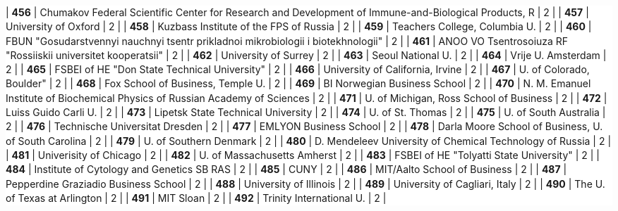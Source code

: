 | **456** | Chumakov Federal Scientific Center for Research and Development of Immune-and-Biological Products, R | 2                    |
| **457** | University of Oxford                                                                                 | 2                    |
| **458** | Kuzbass Institute of the FPS of Russia                                                               | 2                    |
| **459** | Teachers College, Columbia U.                                                                        | 2                    |
| **460** | FBUN "Gosudarstvennyi nauchnyi tsentr prikladnoi mikrobiologii i biotekhnologii"                     | 2                    |
| **461** | ANOO VO Tsentrosoiuza RF &quot;Rossiiskii universitet kooperatsii&quot;                              | 2                    |
| **462** | University of Surrey                                                                                 | 2                    |
| **463** | Seoul National U.                                                                                    | 2                    |
| **464** | Vrije U. Amsterdam                                                                                   | 2                    |
| **465** | FSBEI of HE &quot;Don State Technical University&quot;                                               | 2                    |
| **466** | University of California, Irvine                                                                     | 2                    |
| **467** | U. of Colorado, Boulder"                                                                             | 2                    |
| **468** | Fox School of Business, Temple U.                                                                    | 2                    |
| **469** | BI Norwegian Business School                                                                         | 2                    |
| **470** | N. M. Emanuel Institute of Biochemical Physics of Russian Academy of Sciences                        | 2                    |
| **471** | U. of Michigan, Ross School of Business                                                              | 2                    |
| **472** | Luiss Guido Carli U.                                                                                 | 2                    |
| **473** | Lipetsk State Technical University                                                                   | 2                    |
| **474** | U. of St. Thomas                                                                                     | 2                    |
| **475** | U. of South Australia                                                                                | 2                    |
| **476** | Technische Universitat Dresden                                                                       | 2                    |
| **477** | EMLYON Business School                                                                               | 2                    |
| **478** | Darla Moore School of Business, U. of South Carolina                                                 | 2                    |
| **479** | U. of Southern Denmark                                                                               | 2                    |
| **480** | D. Mendeleev University of Chemical Technology of Russia                                             | 2                    |
| **481** | Univerisity of Chicago                                                                               | 2                    |
| **482** | U. of Massachusetts Amherst                                                                          | 2                    |
| **483** | FSBEI of HE &quot;Tolyatti State University&quot;                                                    | 2                    |
| **484** | Institute of Cytology and Genetics SB RAS                                                            | 2                    |
| **485** | CUNY                                                                                                 | 2                    |
| **486** | MIT/Aalto School of Business                                                                         | 2                    |
| **487** | Pepperdine Graziadio Business School                                                                 | 2                    |
| **488** | University of Illinois                                                                               | 2                    |
| **489** | University of Cagliari, Italy                                                                        | 2                    |
| **490** | The U. of Texas at Arlington                                                                         | 2                    |
| **491** | MIT Sloan                                                                                            | 2                    |
| **492** | Trinity International U.                                                                             | 2                    |